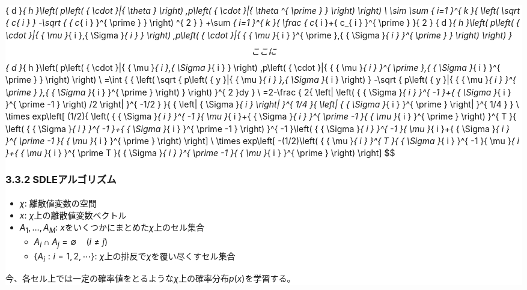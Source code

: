 { d }_{ h }\left( p\left( { \cdot  }|{ \theta  } \right) ,p\left( { \cdot  }|{ \theta ^{ \prime  } } \right)  \right) \\ \sim \sum _{ i=1 }^{ k }{ \left( \sqrt { c_{ i } } -\sqrt { { c_{ i } }^{ \prime  } }  \right) ^{ 2 } } +\sum _{ i=1 }^{ k }{ \frac { c_{ i }+{ c_{ i } }^{ \prime  } }{ 2 } { d }_{ h }\left( p\left( { \cdot  }|{ { \mu  }_{ i },{ \Sigma  }_{ i } } \right) ,p\left( { \cdot  }|{ { { \mu  }_{ i } }^{ \prime  },{ { \Sigma  }_{ i } }^{ \prime  } } \right)  \right)  }
$$
ここに
$$
{ d }_{ h }\left( p\left( { \cdot  }|{ { \mu  }_{ i },{ \Sigma  }_{ i } } \right) ,p\left( { \cdot  }|{ { { \mu  }_{ i } }^{ \prime  },{ { \Sigma  }_{ i } }^{ \prime  } } \right)  \right) \\ =\int { { \left( \sqrt { p\left( { y }|{ { \mu  }_{ i } },{ \Sigma  }_{ i } \right)  } -\sqrt { p\left( { y }|{ { { \mu  }_{ i } }^{ \prime  } },{ { \Sigma  }_{ i } }^{ \prime  } \right)  }  \right)  }^{ 2 }dy } \\ =2-\frac { 2{ \left| \left( { { \Sigma  }_{ i } }^{ -1 }+{ { \Sigma  }_{ i } }^{ \prime -1 } \right) /2 \right|  }^{ -1/2 } }{ { \left| { \Sigma  }_{ i } \right|  }^{ 1/4 }{ \left| { { \Sigma  }_{ i } }^{ \prime  } \right|  }^{ 1/4 } } \\ \times exp\left[ (1/2){ \left( { { \Sigma  }_{ i } }^{ -1 }{ \mu  }_{ i }+{ { \Sigma  }_{ i } }^{ \prime -1 }{ { \mu  }_{ i } }^{ \prime  } \right)  }^{ T }{ \left( { { \Sigma  }_{ i } }^{ -1 }+{ { \Sigma  }_{ i } }^{ \prime -1 } \right)  }^{ -1 }\left( { { \Sigma  }_{ i } }^{ -1 }{ \mu  }_{ i }+{ { \Sigma  }_{ i } }^{ \prime -1 }{ { \mu  }_{ i } }^{ \prime  } \right)  \right] \\ \times exp\left[ -(1/2)\left( { { \mu  }_{ i } }^{ T }{ { \Sigma  }_{ i } }^{ -1 }{ \mu  }_{ i }+{ { \mu  }_{ i } }^{ \prime T }{ { \Sigma  }_{ i } }^{ \prime -1 }{ { \mu  }_{ i } }^{ \prime  } \right)  \right]
$$


### 3.3.2 SDLEアルゴリズム

 - $\chi$: 離散値変数の空間
 - $x$: $\chi$上の離散値変数ベクトル
 - $A_{1}, \dots, A_{M}$: $x$をいくつかにまとめた$\chi$上のセル集合
    - $A_{i} \cap A_{j} = \emptyset \quad (i \neq j)$
    - $\left\{A_{i}: i = 1,2,\cdots\right\}$: $\chi$上の排反で$\chi$を覆い尽くすセル集合

今、各セル上では一定の確率値をとるような$\chi$上の確率分布$p\left(x\right)$を学習する。